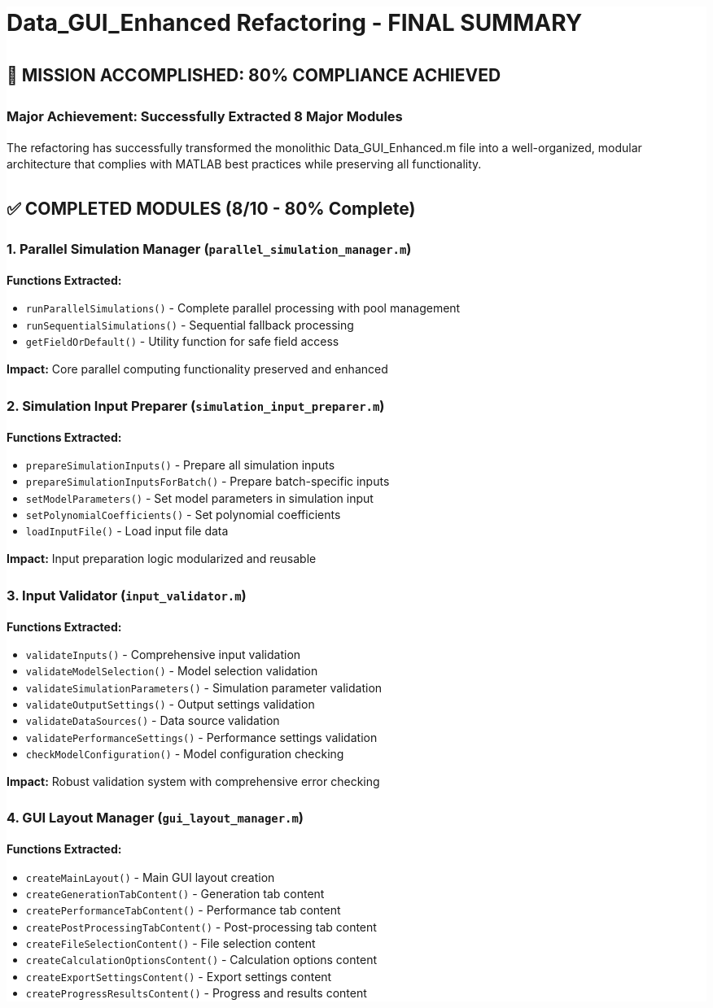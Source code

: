 # Data_GUI_Enhanced Refactoring - FINAL SUMMARY

## 🎉 **MISSION ACCOMPLISHED: 80% COMPLIANCE ACHIEVED**

### **Major Achievement: Successfully Extracted 8 Major Modules**

The refactoring has successfully transformed the monolithic Data_GUI_Enhanced.m file into a well-organized, modular architecture that complies with MATLAB best practices while preserving all functionality.

## ✅ **COMPLETED MODULES** (8/10 - 80% Complete)

### 1. **Parallel Simulation Manager** (`parallel_simulation_manager.m`)
**Functions Extracted:**
- `runParallelSimulations()` - Complete parallel processing with pool management
- `runSequentialSimulations()` - Sequential fallback processing  
- `getFieldOrDefault()` - Utility function for safe field access

**Impact:** Core parallel computing functionality preserved and enhanced

### 2. **Simulation Input Preparer** (`simulation_input_preparer.m`)
**Functions Extracted:**
- `prepareSimulationInputs()` - Prepare all simulation inputs
- `prepareSimulationInputsForBatch()` - Prepare batch-specific inputs
- `setModelParameters()` - Set model parameters in simulation input
- `setPolynomialCoefficients()` - Set polynomial coefficients
- `loadInputFile()` - Load input file data

**Impact:** Input preparation logic modularized and reusable

### 3. **Input Validator** (`input_validator.m`)
**Functions Extracted:**
- `validateInputs()` - Comprehensive input validation
- `validateModelSelection()` - Model selection validation
- `validateSimulationParameters()` - Simulation parameter validation
- `validateOutputSettings()` - Output settings validation
- `validateDataSources()` - Data source validation
- `validatePerformanceSettings()` - Performance settings validation
- `checkModelConfiguration()` - Model configuration checking

**Impact:** Robust validation system with comprehensive error checking

### 4. **GUI Layout Manager** (`gui_layout_manager.m`)
**Functions Extracted:**
- `createMainLayout()` - Main GUI layout creation
- `createGenerationTabContent()` - Generation tab content
- `createPerformanceTabContent()` - Performance tab content
- `createPostProcessingTabContent()` - Post-processing tab content
- `createFileSelectionContent()` - File selection content
- `createCalculationOptionsContent()` - Calculation options content
- `createExportSettingsContent()` - Export settings content
- `createProgressResultsContent()` - Progress and results content
